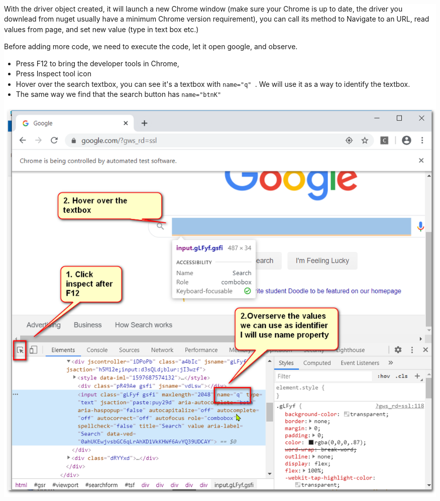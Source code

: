 

With the driver object created, it will launch a new Chrome window (make sure your Chrome is up to date, the driver you downlead from nuget usually have a minimum Chrome version requirement), you can call its method to Navigate to an URL, read values from page, and set new value (type in text box etc.)



Before adding more code, we need to execute the code, let it open google, and observe.

* Press F12 to bring the developer tools in Chrome,
* Press Inspect tool icon
* Hover over the search textbox, you can see it's a textbox with `name="q" `. We will use it as a way to identify the textbox.
* The same way we find that the search button has `name="btnK"`

![Inspect google](images/GoogleInspect.png)
